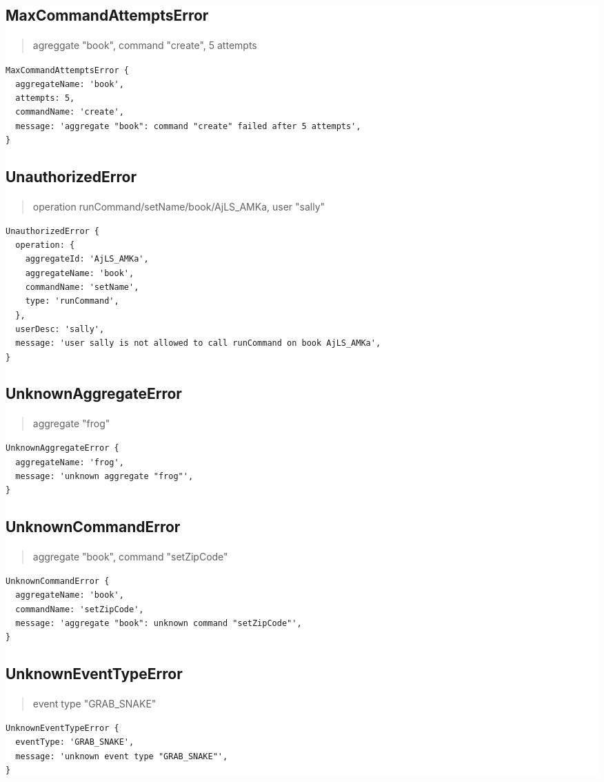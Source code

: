 ## MaxCommandAttemptsError

> agreggate "book", command "create", 5 attempts

    MaxCommandAttemptsError {
      aggregateName: 'book',
      attempts: 5,
      commandName: 'create',
      message: 'aggregate "book": command "create" failed after 5 attempts',
    }

## UnauthorizedError

> operation runCommand/setName/book/AjLS_AMKa, user "sally"

    UnauthorizedError {
      operation: {
        aggregateId: 'AjLS_AMKa',
        aggregateName: 'book',
        commandName: 'setName',
        type: 'runCommand',
      },
      userDesc: 'sally',
      message: 'user sally is not allowed to call runCommand on book AjLS_AMKa',
    }

## UnknownAggregateError

> aggregate "frog"

    UnknownAggregateError {
      aggregateName: 'frog',
      message: 'unknown aggregate "frog"',
    }

## UnknownCommandError

> aggregate "book", command "setZipCode"

    UnknownCommandError {
      aggregateName: 'book',
      commandName: 'setZipCode',
      message: 'aggregate "book": unknown command "setZipCode"',
    }

## UnknownEventTypeError

> event type "GRAB_SNAKE"

    UnknownEventTypeError {
      eventType: 'GRAB_SNAKE',
      message: 'unknown event type "GRAB_SNAKE"',
    }
